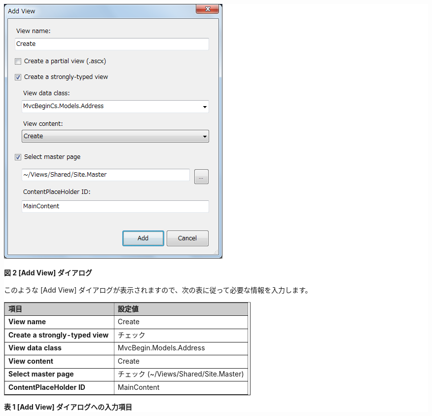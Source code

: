 <p><img src="9001-image.png" alt=""></p>
<p><strong>図 2 [Add View] ダイアログ</strong></p>
<p>このような [Add View] ダイアログが表示されますので、次の表に従って必要な情報を入力します。</p>
<table class="grid" border="1" cellspacing="0" cellpadding="5" width="100%" style="border-collapse:collapse; margin-bottom:10px; width:500px">
<tbody>
<tr>
<td width="45%" valign="top" bgcolor="#cccccc"><strong>項目</strong></td>
<td width="55%" valign="top" bgcolor="#cccccc"><strong>設定値</strong></td>
</tr>
<tr>
<td valign="top"><strong>View name</strong></td>
<td valign="top">Create</td>
</tr>
<tr>
<td valign="top"><strong>Create a strongly-typed view</strong></td>
<td valign="top">チェック</td>
</tr>
<tr>
<td valign="top"><strong>View data class</strong></td>
<td valign="top">MvcBegin.Models.Address</td>
</tr>
<tr>
<td valign="top"><strong>View content</strong></td>
<td valign="top">Create</td>
</tr>
<tr>
<td valign="top"><strong>Select master page</strong></td>
<td valign="top">チェック (~/Views/Shared/Site.Master)</td>
</tr>
<tr>
<td valign="top"><strong>ContentPlaceHolder ID</strong></td>
<td valign="top">MainContent</td>
</tr>
</tbody>
</table>
<p><strong>表 1 [Add View] ダイアログへの入力項目</strong></p>